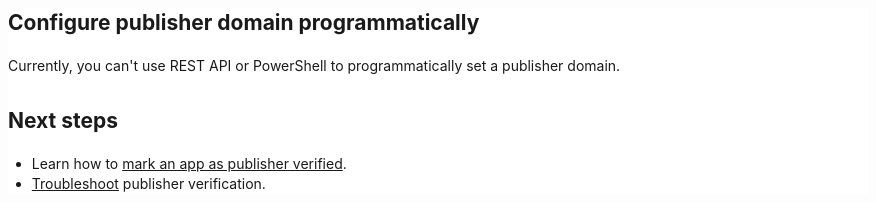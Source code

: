 ## Configure publisher domain programmatically

Currently, you can't use REST API or PowerShell to programmatically set a publisher domain.

## Next steps

- Learn how to [mark an app as publisher verified](mark-app-as-publisher-verified.md).
- [Troubleshoot](troubleshoot-publisher-verification.md) publisher verification.
